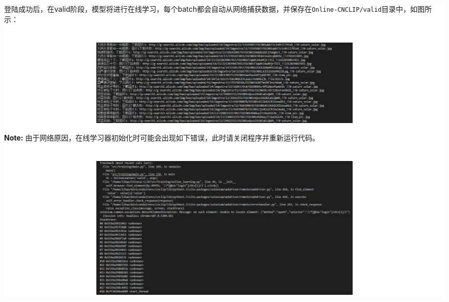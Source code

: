 登陆成功后，在valid阶段，模型将进行在线学习，每个batch都会自动从网络捕获数据，并保存在`Online-CNCLIP/valid`目录中，如图所示：

<p align="center">
    <br>
    <img src="assets/download.png" width="500" />
    <br>
<p>

**Note:** 由于网络原因，在线学习器初始化时可能会出现如下错误，此时请关闭程序并重新运行代码。

<p align="center">
    <br>
    <img src="assets/error.png" width="500" />
    <br>
<p>
